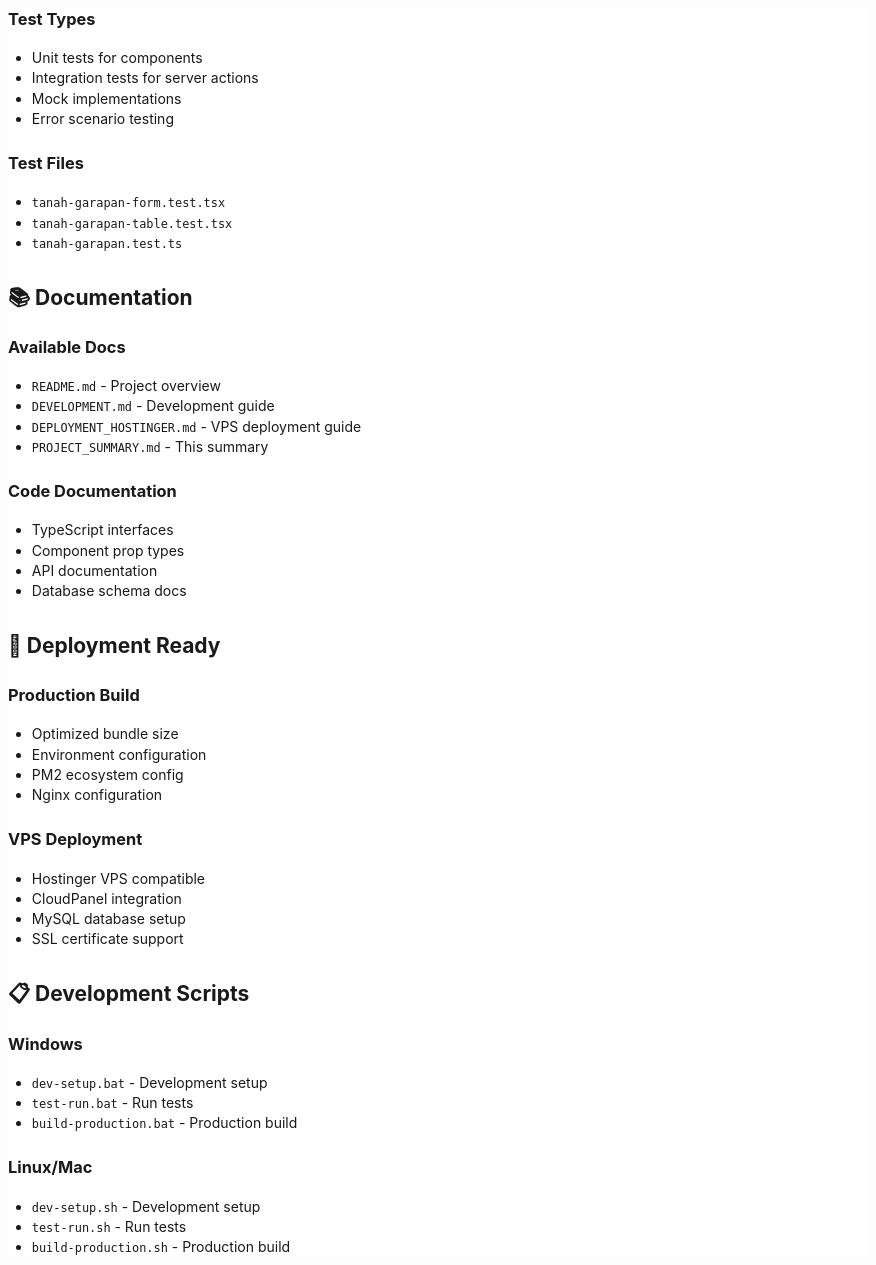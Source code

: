 ### Test Types
- Unit tests for components
- Integration tests for server actions
- Mock implementations
- Error scenario testing

### Test Files
- `tanah-garapan-form.test.tsx`
- `tanah-garapan-table.test.tsx`
- `tanah-garapan.test.ts`

## 📚 **Documentation**

### Available Docs
- `README.md` - Project overview
- `DEVELOPMENT.md` - Development guide
- `DEPLOYMENT_HOSTINGER.md` - VPS deployment guide
- `PROJECT_SUMMARY.md` - This summary

### Code Documentation
- TypeScript interfaces
- Component prop types
- API documentation
- Database schema docs

## 🚀 **Deployment Ready**

### Production Build
- Optimized bundle size
- Environment configuration
- PM2 ecosystem config
- Nginx configuration

### VPS Deployment
- Hostinger VPS compatible
- CloudPanel integration
- MySQL database setup
- SSL certificate support

## 📋 **Development Scripts**

### Windows
- `dev-setup.bat` - Development setup
- `test-run.bat` - Run tests
- `build-production.bat` - Production build

### Linux/Mac
- `dev-setup.sh` - Development setup
- `test-run.sh` - Run tests
- `build-production.sh` - Production build
